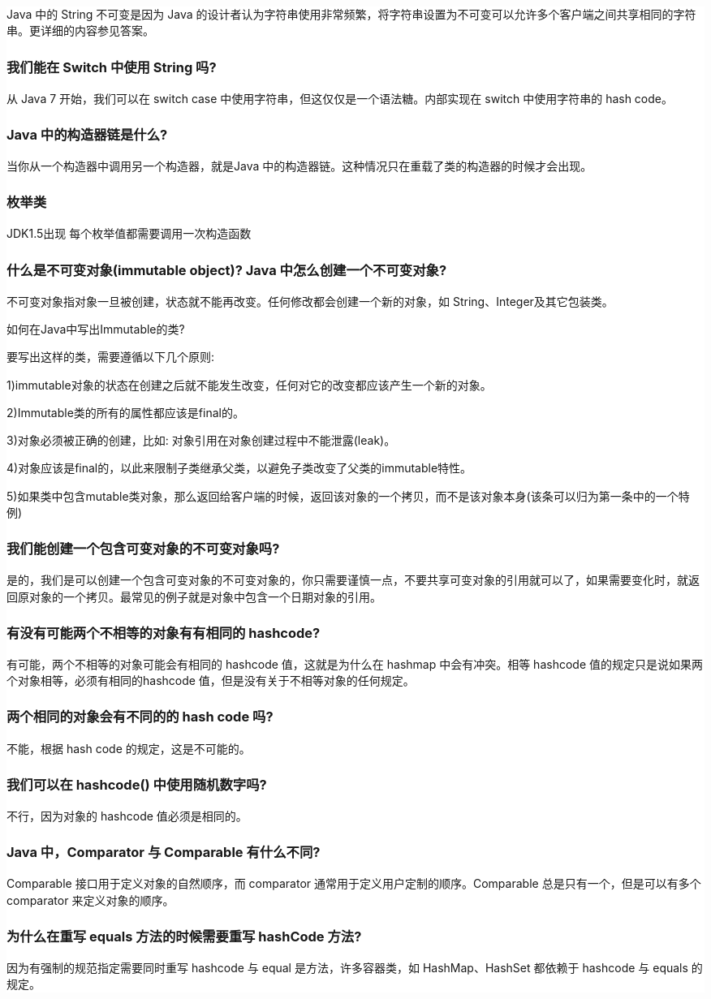 Java 中的 String 不可变是因为 Java 的设计者认为字符串使用非常频繁，将字符串设置为不可变可以允许多个客户端之间共享相同的字符串。更详细的内容参见答案。

### 我们能在 Switch 中使用 String 吗?

从 Java 7 开始，我们可以在 switch case 中使用字符串，但这仅仅是一个语法糖。内部实现在 switch 中使用字符串的 hash code。

### Java 中的构造器链是什么?

当你从一个构造器中调用另一个构造器，就是Java 中的构造器链。这种情况只在重载了类的构造器的时候才会出现。

### 枚举类

JDK1.5出现 每个枚举值都需要调用一次构造函数

### 什么是不可变对象(immutable object)? Java 中怎么创建一个不可变对象?

不可变对象指对象一旦被创建，状态就不能再改变。任何修改都会创建一个新的对象，如 String、Integer及其它包装类。

如何在Java中写出Immutable的类?

要写出这样的类，需要遵循以下几个原则:

1)immutable对象的状态在创建之后就不能发生改变，任何对它的改变都应该产生一个新的对象。

2)Immutable类的所有的属性都应该是final的。

3)对象必须被正确的创建，比如: 对象引用在对象创建过程中不能泄露(leak)。

4)对象应该是final的，以此来限制子类继承父类，以避免子类改变了父类的immutable特性。

5)如果类中包含mutable类对象，那么返回给客户端的时候，返回该对象的一个拷贝，而不是该对象本身(该条可以归为第一条中的一个特例)

### 我们能创建一个包含可变对象的不可变对象吗?

是的，我们是可以创建一个包含可变对象的不可变对象的，你只需要谨慎一点，不要共享可变对象的引用就可以了，如果需要变化时，就返回原对象的一个拷贝。最常见的例子就是对象中包含一个日期对象的引用。

### 有没有可能两个不相等的对象有有相同的 hashcode?

有可能，两个不相等的对象可能会有相同的 hashcode 值，这就是为什么在 hashmap 中会有冲突。相等 hashcode 值的规定只是说如果两个对象相等，必须有相同的hashcode 值，但是没有关于不相等对象的任何规定。

### 两个相同的对象会有不同的的 hash code 吗?

不能，根据 hash code 的规定，这是不可能的。

### 我们可以在 hashcode() 中使用随机数字吗?

不行，因为对象的 hashcode 值必须是相同的。

### Java 中，Comparator 与 Comparable 有什么不同?

Comparable 接口用于定义对象的自然顺序，而 comparator 通常用于定义用户定制的顺序。Comparable 总是只有一个，但是可以有多个 comparator 来定义对象的顺序。

### 为什么在重写 equals 方法的时候需要重写 hashCode 方法?

因为有强制的规范指定需要同时重写 hashcode 与 equal 是方法，许多容器类，如 HashMap、HashSet 都依赖于 hashcode 与 equals 的规定。
